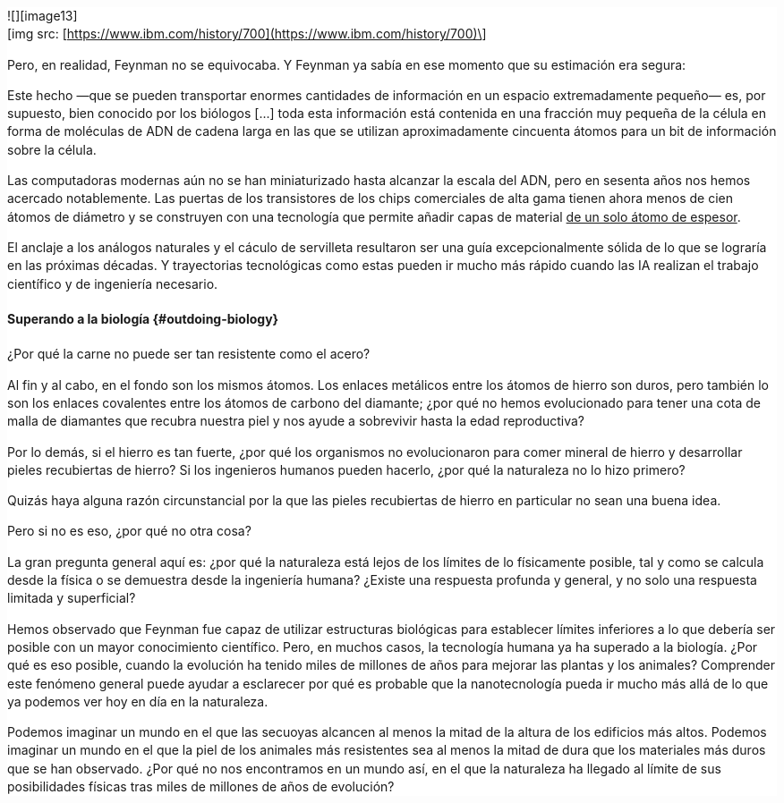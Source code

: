 ![][image13]  
\[img src: [https://www.ibm.com/history/700](https://www.ibm.com/history/700)\]

Pero, en realidad, Feynman no se equivocaba. Y Feynman ya sabía en ese momento que su estimación era segura:

Este hecho —que se pueden transportar enormes cantidades de información en un espacio extremadamente pequeño— es, por supuesto, bien conocido por los biólogos [...] toda esta información está contenida en una fracción muy pequeña de la célula en forma de moléculas de ADN de cadena larga en las que se utilizan aproximadamente cincuenta átomos para un bit de información sobre la célula.

Las computadoras modernas aún no se han miniaturizado hasta alcanzar la escala del ADN, pero en sesenta años nos hemos acercado notablemente. Las puertas de los transistores de los chips comerciales de alta gama tienen ahora menos de cien átomos de diámetro y se construyen con una tecnología que permite añadir capas de material [de un solo átomo de espesor](https://www.youtube.com/watch?v=3UUq5cPH4Uw).

El anclaje a los análogos naturales y el cáculo de servilleta resultaron ser una guía excepcionalmente sólida de lo que se lograría en las próximas décadas. Y trayectorias tecnológicas como estas pueden ir mucho más rápido cuando las IA realizan el trabajo científico y de ingeniería necesario.

#### **Superando a la biología** {#outdoing-biology}

¿Por qué la carne no puede ser tan resistente como el acero?

Al fin y al cabo, en el fondo son los mismos átomos. Los enlaces metálicos entre los átomos de hierro son duros, pero también lo son los enlaces covalentes entre los átomos de carbono del diamante; ¿por qué no hemos evolucionado para tener una cota de malla de diamantes que recubra nuestra piel y nos ayude a sobrevivir hasta la edad reproductiva?

Por lo demás, si el hierro es tan fuerte, ¿por qué los organismos no evolucionaron para comer mineral de hierro y desarrollar pieles recubiertas de hierro? Si los ingenieros humanos pueden hacerlo, ¿por qué la naturaleza no lo hizo primero?

Quizás haya alguna razón circunstancial por la que las pieles recubiertas de hierro en particular no sean una buena idea.

Pero si no es eso, ¿por qué no otra cosa?

La gran pregunta general aquí es: ¿por qué la naturaleza está lejos de los límites de lo físicamente posible, tal y como se calcula desde la física o se demuestra desde la ingeniería humana? ¿Existe una respuesta profunda y general, y no solo una respuesta limitada y superficial?

Hemos observado que Feynman fue capaz de utilizar estructuras biológicas para establecer límites inferiores a lo que debería ser posible con un mayor conocimiento científico. Pero, en muchos casos, la tecnología humana ya ha superado a la biología. ¿Por qué es eso posible, cuando la evolución ha tenido miles de millones de años para mejorar las plantas y los animales? Comprender este fenómeno general puede ayudar a esclarecer por qué es probable que la nanotecnología pueda ir mucho más allá de lo que ya podemos ver hoy en día en la naturaleza.

Podemos imaginar un mundo en el que las secuoyas alcancen al menos la mitad de la altura de los edificios más altos. Podemos imaginar un mundo en el que la piel de los animales más resistentes sea al menos la mitad de dura que los materiales más duros que se han observado. ¿Por qué no nos encontramos en un mundo así, en el que la naturaleza ha llegado al límite de sus posibilidades físicas tras miles de millones de años de evolución?
